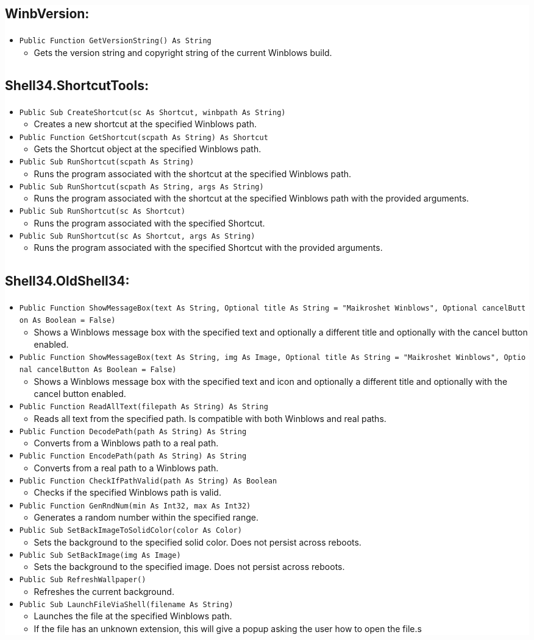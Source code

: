 ## WinbVersion:
  - `Public Function GetVersionString() As String`
    - Gets the version string and copyright string of the current Winblows build.

## Shell34.ShortcutTools:
  - `Public Sub CreateShortcut(sc As Shortcut, winbpath As String)`
    - Creates a new shortcut at the specified Winblows path.
  - `Public Function GetShortcut(scpath As String) As Shortcut`
    - Gets the Shortcut object at the specified Winblows path.
  - `Public Sub RunShortcut(scpath As String)`
    - Runs the program associated with the shortcut at the specified Winblows path.
  - `Public Sub RunShortcut(scpath As String, args As String)`
    - Runs the program associated with the shortcut at the specified Winblows path with the provided arguments.
  - `Public Sub RunShortcut(sc As Shortcut)`
    - Runs the program associated with the specified Shortcut.
  - `Public Sub RunShortcut(sc As Shortcut, args As String)`
    - Runs the program associated with the specified Shortcut with the provided arguments.

## Shell34.OldShell34:
  - `Public Function ShowMessageBox(text As String, Optional title As String = "Maikroshet Winblows", Optional cancelButton As Boolean = False)`
    - Shows a Winblows message box with the specified text and optionally a different title and optionally with the cancel button enabled.
  - `Public Function ShowMessageBox(text As String, img As Image, Optional title As String = "Maikroshet Winblows", Optional cancelButton As Boolean = False)`
    - Shows a Winblows message box with the specified text and icon and optionally a different title and optionally with the cancel button enabled.
  - `Public Function ReadAllText(filepath As String) As String`
    - Reads all text from the specified path. Is compatible with both Winblows and real paths.
  - `Public Function DecodePath(path As String) As String`
    - Converts from a Winblows path to a real path.
  - `Public Function EncodePath(path As String) As String`
    - Converts from a real path to a Winblows path.
  - `Public Function CheckIfPathValid(path As String) As Boolean`
    - Checks if the specified Winblows path is valid.
  - `Public Function GenRndNum(min As Int32, max As Int32)`
    - Generates a random number within the specified range.
  - `Public Sub SetBackImageToSolidColor(color As Color)`
    - Sets the background to the specified solid color. Does not persist across reboots.
  - `Public Sub SetBackImage(img As Image)`
    - Sets the background to the specified image. Does not persist across reboots.
  - `Public Sub RefreshWallpaper()`
    - Refreshes the current background.
  - `Public Sub LaunchFileViaShell(filename As String)`
    - Launches the file at the specified Winblows path. 
    - If the file has an unknown extension, this will give a popup asking the user how to open the file.s